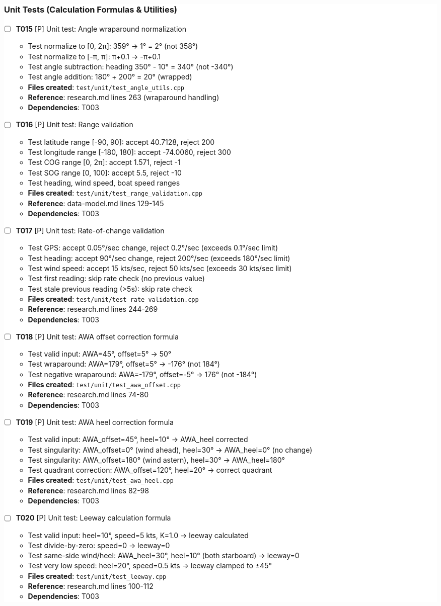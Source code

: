 ### Unit Tests (Calculation Formulas & Utilities)

- [ ] **T015** [P] Unit test: Angle wraparound normalization
  - Test normalize to [0, 2π]: 359° → 1° = 2° (not 358°)
  - Test normalize to [-π, π]: π+0.1 → -π+0.1
  - Test angle subtraction: heading 350° - 10° = 340° (not -340°)
  - Test angle addition: 180° + 200° = 20° (wrapped)
  - **Files created**: `test/unit/test_angle_utils.cpp`
  - **Reference**: research.md lines 263 (wraparound handling)
  - **Dependencies**: T003

- [ ] **T016** [P] Unit test: Range validation
  - Test latitude range [-90, 90]: accept 40.7128, reject 200
  - Test longitude range [-180, 180]: accept -74.0060, reject 300
  - Test COG range [0, 2π]: accept 1.571, reject -1
  - Test SOG range [0, 100]: accept 5.5, reject -10
  - Test heading, wind speed, boat speed ranges
  - **Files created**: `test/unit/test_range_validation.cpp`
  - **Reference**: data-model.md lines 129-145
  - **Dependencies**: T003

- [ ] **T017** [P] Unit test: Rate-of-change validation
  - Test GPS: accept 0.05°/sec change, reject 0.2°/sec (exceeds 0.1°/sec limit)
  - Test heading: accept 90°/sec change, reject 200°/sec (exceeds 180°/sec limit)
  - Test wind speed: accept 15 kts/sec, reject 50 kts/sec (exceeds 30 kts/sec limit)
  - Test first reading: skip rate check (no previous value)
  - Test stale previous reading (>5s): skip rate check
  - **Files created**: `test/unit/test_rate_validation.cpp`
  - **Reference**: research.md lines 244-269
  - **Dependencies**: T003

- [ ] **T018** [P] Unit test: AWA offset correction formula
  - Test valid input: AWA=45°, offset=5° → 50°
  - Test wraparound: AWA=179°, offset=5° → -176° (not 184°)
  - Test negative wraparound: AWA=-179°, offset=-5° → 176° (not -184°)
  - **Files created**: `test/unit/test_awa_offset.cpp`
  - **Reference**: research.md lines 74-80
  - **Dependencies**: T003

- [ ] **T019** [P] Unit test: AWA heel correction formula
  - Test valid input: AWA_offset=45°, heel=10° → AWA_heel corrected
  - Test singularity: AWA_offset=0° (wind ahead), heel=30° → AWA_heel=0° (no change)
  - Test singularity: AWA_offset=180° (wind astern), heel=30° → AWA_heel=180°
  - Test quadrant correction: AWA_offset=120°, heel=20° → correct quadrant
  - **Files created**: `test/unit/test_awa_heel.cpp`
  - **Reference**: research.md lines 82-98
  - **Dependencies**: T003

- [ ] **T020** [P] Unit test: Leeway calculation formula
  - Test valid input: heel=10°, speed=5 kts, K=1.0 → leeway calculated
  - Test divide-by-zero: speed=0 → leeway=0
  - Test same-side wind/heel: AWA_heel=30°, heel=10° (both starboard) → leeway=0
  - Test very low speed: heel=20°, speed=0.5 kts → leeway clamped to ±45°
  - **Files created**: `test/unit/test_leeway.cpp`
  - **Reference**: research.md lines 100-112
  - **Dependencies**: T003
